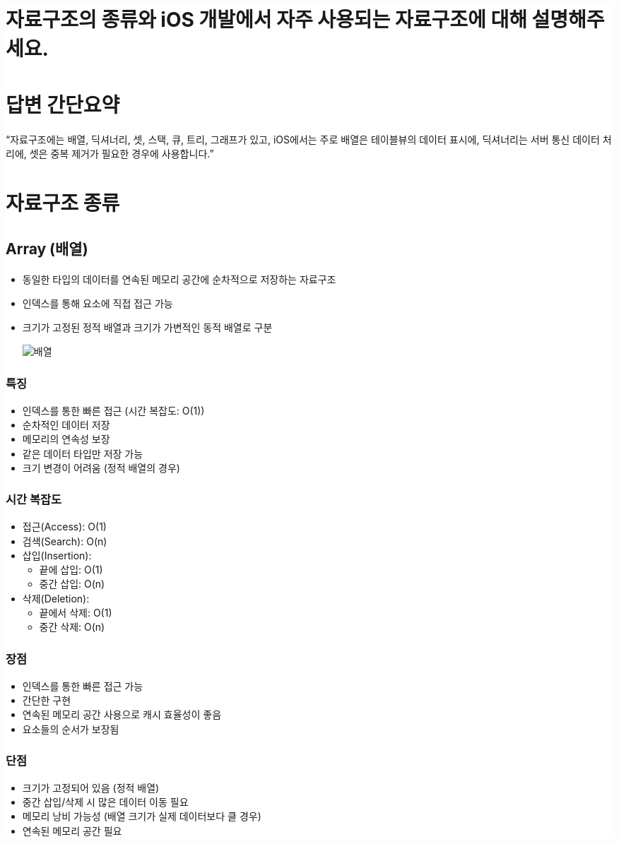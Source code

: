 # 자료구조의 종류와 iOS 개발에서 자주 사용되는 자료구조에 대해 설명해주세요.

# 답변 간단요약

“자료구조에는 배열, 딕셔너리, 셋, 스택, 큐, 트리, 그래프가 있고, iOS에서는 주로 배열은 테이블뷰의 데이터 표시에, 딕셔너리는 서버 통신 데이터 처리에, 셋은 중복 제거가 필요한 경우에 사용합니다.”

# 자료구조 종류

## Array (배열)

- 동일한 타입의 데이터를 연속된 메모리 공간에 순차적으로 저장하는 자료구조
- 인덱스를 통해 요소에 직접 접근 가능
- 크기가 고정된 정적 배열과 크기가 가변적인 동적 배열로 구분
    
    ![배열](https://github.com/user-attachments/assets/4668cf0d-93fa-4363-af5b-45cf53acd8cc)


### 특징

- 인덱스를 통한 빠른 접근 (시간 복잡도: O(1))
- 순차적인 데이터 저장
- 메모리의 연속성 보장
- 같은 데이터 타입만 저장 가능
- 크기 변경이 어려움 (정적 배열의 경우)

### 시간 복잡도

- 접근(Access): O(1)
- 검색(Search): O(n)
- 삽입(Insertion):
    - 끝에 삽입: O(1)
    - 중간 삽입: O(n)
- 삭제(Deletion):
    - 끝에서 삭제: O(1)
    - 중간 삭제: O(n)

### 장점

- 인덱스를 통한 빠른 접근 가능
- 간단한 구현
- 연속된 메모리 공간 사용으로 캐시 효율성이 좋음
- 요소들의 순서가 보장됨

### 단점

- 크기가 고정되어 있음 (정적 배열)
- 중간 삽입/삭제 시 많은 데이터 이동 필요
- 메모리 낭비 가능성 (배열 크기가 실제 데이터보다 클 경우)
- 연속된 메모리 공간 필요
